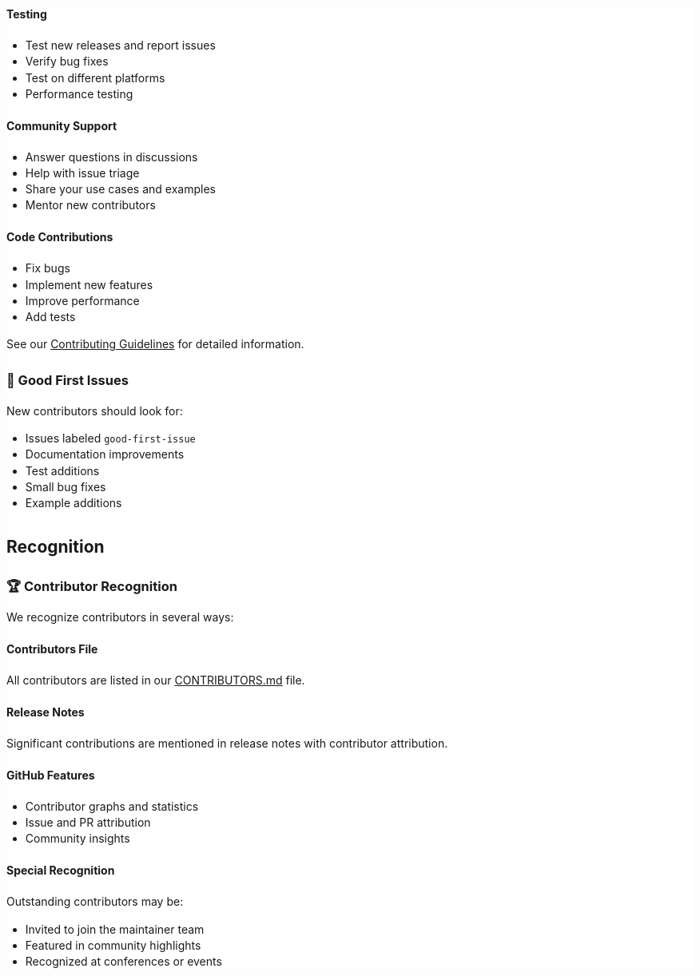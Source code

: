 #### Testing
- Test new releases and report issues
- Verify bug fixes
- Test on different platforms
- Performance testing

#### Community Support
- Answer questions in discussions
- Help with issue triage
- Share your use cases and examples
- Mentor new contributors

#### Code Contributions
- Fix bugs
- Implement new features
- Improve performance
- Add tests

See our [Contributing Guidelines](guidelines.md) for detailed information.

### 🎯 Good First Issues

New contributors should look for:

- Issues labeled `good-first-issue`
- Documentation improvements
- Test additions
- Small bug fixes
- Example additions

## Recognition

### 🏆 Contributor Recognition

We recognize contributors in several ways:

#### Contributors File
All contributors are listed in our [CONTRIBUTORS.md](../../CONTRIBUTORS.md) file.

#### Release Notes
Significant contributions are mentioned in release notes with contributor attribution.

#### GitHub Features
- Contributor graphs and statistics
- Issue and PR attribution
- Community insights

#### Special Recognition
Outstanding contributors may be:
- Invited to join the maintainer team
- Featured in community highlights
- Recognized at conferences or events
